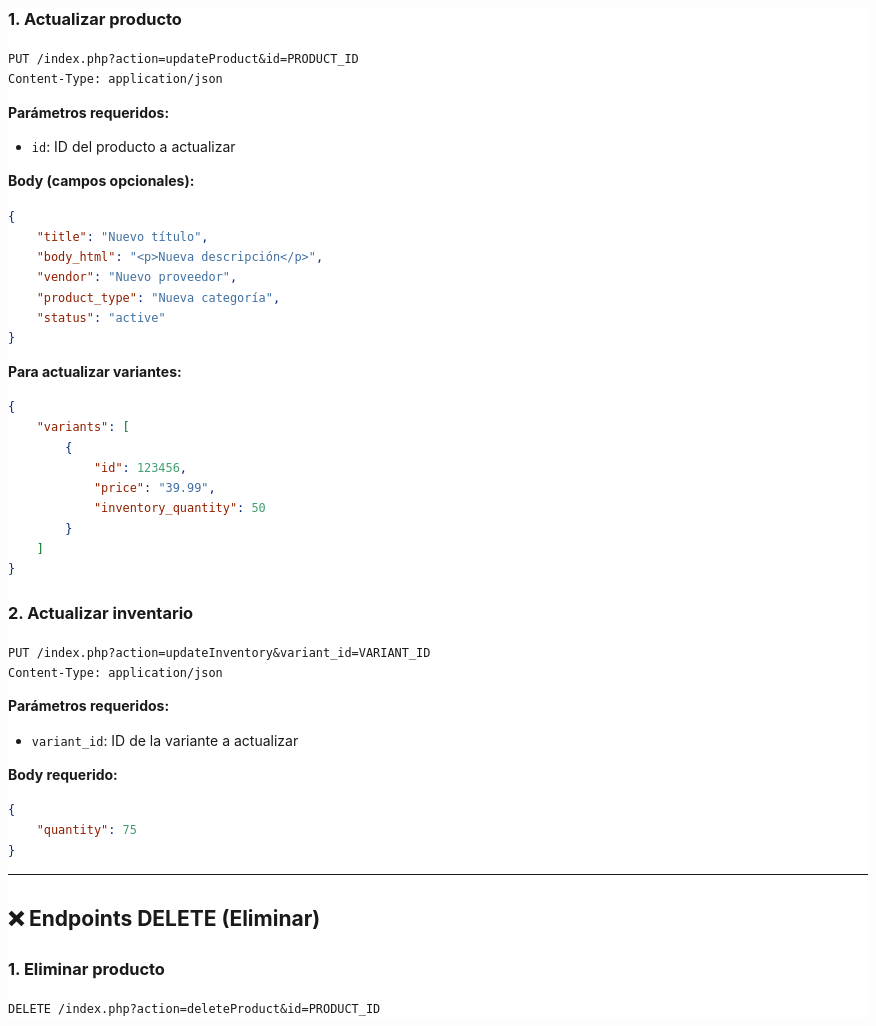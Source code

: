 ### 1. Actualizar producto
```http
PUT /index.php?action=updateProduct&id=PRODUCT_ID
Content-Type: application/json
```

**Parámetros requeridos:**
- `id`: ID del producto a actualizar

**Body (campos opcionales):**
```json
{
    "title": "Nuevo título",
    "body_html": "<p>Nueva descripción</p>",
    "vendor": "Nuevo proveedor",
    "product_type": "Nueva categoría",
    "status": "active"
}
```

**Para actualizar variantes:**
```json
{
    "variants": [
        {
            "id": 123456,
            "price": "39.99",
            "inventory_quantity": 50
        }
    ]
}
```

### 2. Actualizar inventario
```http
PUT /index.php?action=updateInventory&variant_id=VARIANT_ID
Content-Type: application/json
```

**Parámetros requeridos:**
- `variant_id`: ID de la variante a actualizar

**Body requerido:**
```json
{
    "quantity": 75
}
```

---

## ❌ Endpoints DELETE (Eliminar)

### 1. Eliminar producto
```http
DELETE /index.php?action=deleteProduct&id=PRODUCT_ID
```

